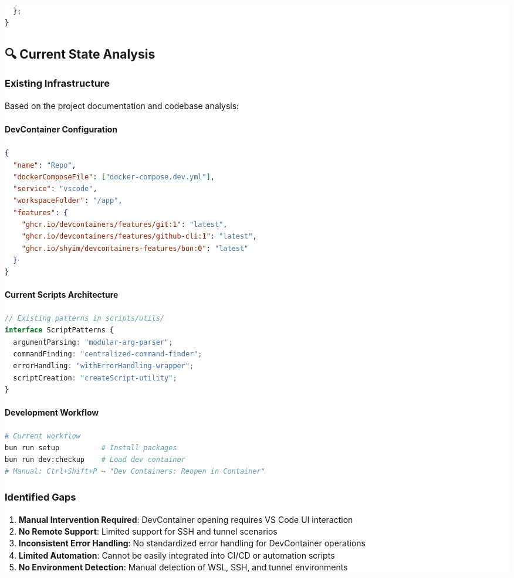 ```typescript
  };
}
```

## 🔍 Current State Analysis

### Existing Infrastructure

Based on the project documentation and codebase analysis:

#### DevContainer Configuration
```json
{
  "name": "Repo",
  "dockerComposeFile": ["docker-compose.dev.yml"],
  "service": "vscode",
  "workspaceFolder": "/app",
  "features": {
    "ghcr.io/devcontainers/features/git:1": "latest",
    "ghcr.io/devcontainers/features/github-cli:1": "latest",
    "ghcr.io/shyim/devcontainers-features/bun:0": "latest"
  }
}
```

#### Current Scripts Architecture
```typescript
// Existing patterns in scripts/utils/
interface ScriptPatterns {
  argumentParsing: "modular-arg-parser";
  commandFinding: "centralized-command-finder";
  errorHandling: "withErrorHandling-wrapper";
  scriptCreation: "createScript-utility";
}
```

#### Development Workflow
```bash
# Current workflow
bun run setup          # Install packages
bun run dev:checkup    # Load dev container
# Manual: Ctrl+Shift+P → "Dev Containers: Reopen in Container"
```

### Identified Gaps

1. **Manual Intervention Required**: DevContainer opening requires VS Code UI interaction
2. **No Remote Support**: Limited support for SSH and tunnel scenarios
3. **Inconsistent Error Handling**: No standardized error handling for DevContainer operations
4. **Limited Automation**: Cannot be easily integrated into CI/CD or automation scripts
5. **No Environment Detection**: Manual detection of WSL, SSH, and tunnel environments

